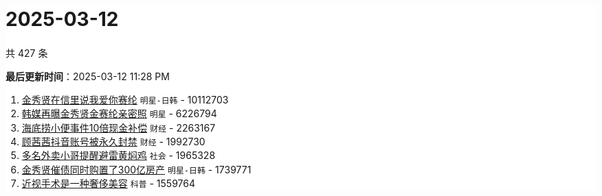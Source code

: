 # 2025-03-12

共 427 条




**最后更新时间**：2025-03-12 11:28 PM
1. [金秀贤在信里说我爱你赛纶](https://m.weibo.cn/search?containerid=100103type%3D1%26t%3D10%26q%3D%23%E9%87%91%E7%A7%80%E8%B4%A4%E5%9C%A8%E4%BF%A1%E9%87%8C%E8%AF%B4%E6%88%91%E7%88%B1%E4%BD%A0%E8%B5%9B%E7%BA%B6%23&stream_entry_id=31&isnewpage=1&extparam=seat%3D1%26cate%3D5001%26stream_entry_id%3D31%26lcate%3D5001%26pos%3D10%26realpos%3D11%26flag%3D4%26q%3D%2523%25E9%2587%2591%25E7%25A7%2580%25E8%25B4%25A4%25E5%259C%25A8%25E4%25BF%25A1%25E9%2587%258C%25E8%25AF%25B4%25E6%2588%2591%25E7%2588%25B1%25E4%25BD%25A0%25E8%25B5%259B%25E7%25BA%25B6%2523%26dgr%3D0%26filter_type%3Drealtimehot%26band_rank%3D11%26c_type%3D31%26display_time%3D1741775238%26pre_seqid%3D17417752383100328227104) `明星-日韩` - 10112703
2. [韩媒再曝金秀贤金赛纶亲密照](https://m.weibo.cn/search?containerid=100103type%3D1%26t%3D10%26q%3D%23%E9%9F%A9%E5%AA%92%E5%86%8D%E6%9B%9D%E9%87%91%E7%A7%80%E8%B4%A4%E9%87%91%E8%B5%9B%E7%BA%B6%E4%BA%B2%E5%AF%86%E7%85%A7%23&stream_entry_id=31&isnewpage=1&extparam=seat%3D1%26flag%3D1%26filter_type%3Drealtimehot%26dgr%3D0%26cate%3D5001%26band_rank%3D11%26pos%3D12%26q%3D%2523%25E9%259F%25A9%25E5%25AA%2592%25E5%2586%258D%25E6%259B%259D%25E9%2587%2591%25E7%25A7%2580%25E8%25B4%25A4%25E9%2587%2591%25E8%25B5%259B%25E7%25BA%25B6%25E4%25BA%25B2%25E5%25AF%2586%25E7%2585%25A7%2523%26stream_entry_id%3D31%26realpos%3D11%26c_type%3D31%26lcate%3D5001%26display_time%3D1741757094%26pre_seqid%3D17417570949400325222116) `明星` - 6226794
3. [海底捞小便事件10倍现金补偿](https://m.weibo.cn/search?containerid=100103type%3D1%26t%3D10%26q%3D%23%E6%B5%B7%E5%BA%95%E6%8D%9E%E5%B0%8F%E4%BE%BF%E4%BA%8B%E4%BB%B610%E5%80%8D%E7%8E%B0%E9%87%91%E8%A1%A5%E5%81%BF%23&stream_entry_id=31&isnewpage=1&extparam=seat%3D1%26cate%3D5001%26stream_entry_id%3D31%26c_type%3D31%26pos%3D0%26realpos%3D1%26flag%3D1%26band_rank%3D1%26lcate%3D5001%26filter_type%3Drealtimehot%26q%3D%2523%25E6%25B5%25B7%25E5%25BA%2595%25E6%258D%259E%25E5%25B0%258F%25E4%25BE%25BF%25E4%25BA%258B%25E4%25BB%25B610%25E5%2580%258D%25E7%258E%25B0%25E9%2587%2591%25E8%25A1%25A5%25E5%2581%25BF%2523%26dgr%3D0%26display_time%3D1741761319%26pre_seqid%3D174176131937203194179124) `财经` - 2263167
4. [顾茜茜抖音账号被永久封禁](https://m.weibo.cn/search?containerid=100103type%3D1%26t%3D10%26q%3D%23%E9%A1%BE%E8%8C%9C%E8%8C%9C%E6%8A%96%E9%9F%B3%E8%B4%A6%E5%8F%B7%E8%A2%AB%E6%B0%B8%E4%B9%85%E5%B0%81%E7%A6%81%23&stream_entry_id=31&isnewpage=1&extparam=seat%3D1%26cate%3D5001%26pos%3D0%26stream_entry_id%3D31%26realpos%3D1%26flag%3D1%26band_rank%3D1%26lcate%3D5001%26q%3D%2523%25E9%25A1%25BE%25E8%258C%259C%25E8%258C%259C%25E6%258A%2596%25E9%259F%25B3%25E8%25B4%25A6%25E5%258F%25B7%25E8%25A2%25AB%25E6%25B0%25B8%25E4%25B9%2585%25E5%25B0%2581%25E7%25A6%2581%2523%26dgr%3D0%26filter_type%3Drealtimehot%26c_type%3D31%26display_time%3D1741783847%26pre_seqid%3D174178384758503094660137) `财经` - 1992730
5. [多名外卖小哥提醒避雷黄焖鸡](https://m.weibo.cn/search?containerid=100103type%3D1%26t%3D10%26q%3D%23%E5%A4%9A%E5%90%8D%E5%A4%96%E5%8D%96%E5%B0%8F%E5%93%A5%E6%8F%90%E9%86%92%E9%81%BF%E9%9B%B7%E9%BB%84%E7%84%96%E9%B8%A1%23&stream_entry_id=31&isnewpage=1&extparam=seat%3D1%26lcate%3D5001%26dgr%3D0%26c_type%3D31%26cate%3D5001%26band_rank%3D1%26pos%3D0%26realpos%3D1%26stream_entry_id%3D31%26flag%3D1%26q%3D%2523%25E5%25A4%259A%25E5%2590%258D%25E5%25A4%2596%25E5%258D%2596%25E5%25B0%258F%25E5%2593%25A5%25E6%258F%2590%25E9%2586%2592%25E9%2581%25BF%25E9%259B%25B7%25E9%25BB%2584%25E7%2584%2596%25E9%25B8%25A1%2523%26filter_type%3Drealtimehot%26display_time%3D1741771650%26pre_seqid%3D17417716509580308245139) `社会` - 1965328
6. [金秀贤催债同时购置了300亿房产](https://m.weibo.cn/search?containerid=100103type%3D1%26t%3D10%26q%3D%23%E9%87%91%E7%A7%80%E8%B4%A4%E5%82%AC%E5%80%BA%E5%90%8C%E6%97%B6%E8%B4%AD%E7%BD%AE%E4%BA%86300%E4%BA%BF%E6%88%BF%E4%BA%A7%23&stream_entry_id=31&isnewpage=1&extparam=seat%3D1%26lcate%3D5001%26cate%3D5001%26band_rank%3D1%26stream_entry_id%3D31%26dgr%3D0%26flag%3D1%26realpos%3D1%26filter_type%3Drealtimehot%26pos%3D0%26c_type%3D31%26q%3D%2523%25E9%2587%2591%25E7%25A7%2580%25E8%25B4%25A4%25E5%2582%25AC%25E5%2580%25BA%25E5%2590%258C%25E6%2597%25B6%25E8%25B4%25AD%25E7%25BD%25AE%25E4%25BA%2586300%25E4%25BA%25BF%25E6%2588%25BF%25E4%25BA%25A7%2523%26display_time%3D1741748387%26pre_seqid%3D17417483875070314398136) `明星-日韩` - 1739771
7. [近视手术是一种奢侈美容](https://m.weibo.cn/search?containerid=100103type%3D1%26t%3D10%26q%3D%23%E8%BF%91%E8%A7%86%E6%89%8B%E6%9C%AF%E6%98%AF%E4%B8%80%E7%A7%8D%E5%A5%A2%E4%BE%88%E7%BE%8E%E5%AE%B9%23&stream_entry_id=31&isnewpage=1&extparam=seat%3D1%26pos%3D20%26flag%3D1%26band_rank%3D20%26cate%3D5001%26stream_entry_id%3D31%26lcate%3D5001%26filter_type%3Drealtimehot%26realpos%3D20%26c_type%3D31%26q%3D%2523%25E8%25BF%2591%25E8%25A7%2586%25E6%2589%258B%25E6%259C%25AF%25E6%2598%25AF%25E4%25B8%2580%25E7%25A7%258D%25E5%25A5%25A2%25E4%25BE%2588%25E7%25BE%258E%25E5%25AE%25B9%2523%26dgr%3D0%26display_time%3D1741750498%26pre_seqid%3D17417504985830323819963) `科普` - 1559764